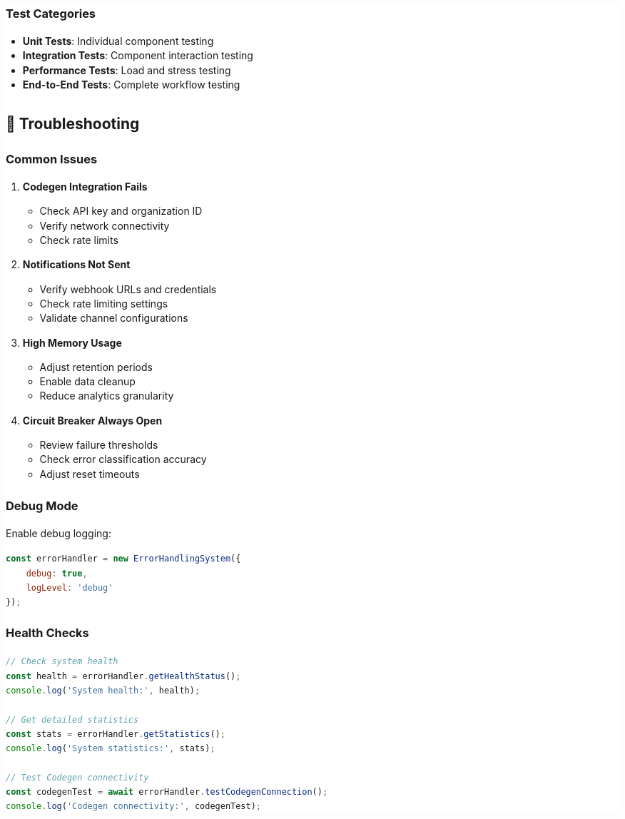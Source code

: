 ### Test Categories

- **Unit Tests**: Individual component testing
- **Integration Tests**: Component interaction testing
- **Performance Tests**: Load and stress testing
- **End-to-End Tests**: Complete workflow testing

## 🔧 Troubleshooting

### Common Issues

1. **Codegen Integration Fails**
   - Check API key and organization ID
   - Verify network connectivity
   - Check rate limits

2. **Notifications Not Sent**
   - Verify webhook URLs and credentials
   - Check rate limiting settings
   - Validate channel configurations

3. **High Memory Usage**
   - Adjust retention periods
   - Enable data cleanup
   - Reduce analytics granularity

4. **Circuit Breaker Always Open**
   - Review failure thresholds
   - Check error classification accuracy
   - Adjust reset timeouts

### Debug Mode

Enable debug logging:

```javascript
const errorHandler = new ErrorHandlingSystem({
    debug: true,
    logLevel: 'debug'
});
```

### Health Checks

```javascript
// Check system health
const health = errorHandler.getHealthStatus();
console.log('System health:', health);

// Get detailed statistics
const stats = errorHandler.getStatistics();
console.log('System statistics:', stats);

// Test Codegen connectivity
const codegenTest = await errorHandler.testCodegenConnection();
console.log('Codegen connectivity:', codegenTest);
```
